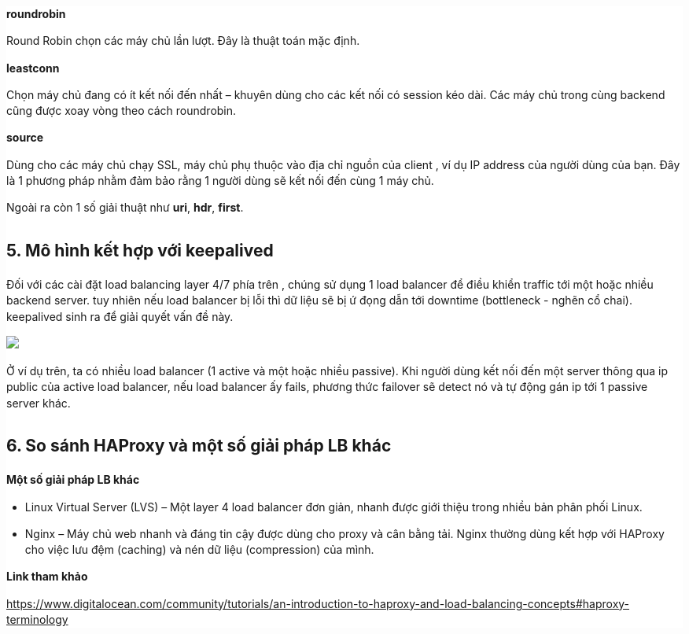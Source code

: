 **roundrobin**

Round Robin chọn các máy chủ lần lượt. Đây là thuật toán mặc định.

**leastconn**

Chọn máy chủ đang có ít kết nối đến nhất – khuyên dùng cho các kết nối có session kéo dài. Các máy chủ trong cùng backend cũng được xoay vòng theo cách roundrobin.

**source**

Dùng cho các máy chủ chạy SSL, máy chủ phụ thuộc vào địa chỉ nguồn của client , ví dụ IP address của người dùng của bạn. Đây là 1 phương pháp nhằm đảm bảo rằng 1 người dùng sẽ kết nối đến cùng 1 máy chủ.

Ngoài ra còn 1 số giải thuật như **uri**, **hdr**, **first**.



<a name="5"></a>
## 5. Mô hình kết hợp với keepalived

Đối với các cài đặt load balancing layer 4/7 phía trên , chúng sử dụng 1 load balancer để điều khiển traffic tới một hoặc nhiều backend server. tuy nhiên nếu load balancer bị lỗi thì dữ liệu sẽ bị ứ đọng dẫn tới downtime (bottleneck - nghẽn cổ chai). keepalived sinh ra để giải quyết vấn đề này.

<img src="../images/i4.gif">

Ở ví dụ trên, ta có nhiều load balancer (1 active và một hoặc nhiều passive). Khi người dùng kết nối đến một server thông qua ip public của active load balancer, nếu load balancer ấy fails, phương thức failover sẽ detect nó và tự động gán ip tới 1 passive server khác.

<a name="6"></a>
## 6. So sánh HAProxy và một số giải pháp LB khác

**Một số giải pháp LB khác**

- Linux Virtual Server (LVS) – Một layer 4 load balancer đơn giản, nhanh được giới thiệu trong nhiều bản phân phối Linux.

- Nginx – Máy chủ web nhanh và đáng tin cậy được dùng cho proxy và cân bằng tải. Nginx thường dùng kết hợp với HAProxy cho việc lưu đệm (caching) và nén dữ liệu (compression) của mình.

**Link tham khảo**

https://www.digitalocean.com/community/tutorials/an-introduction-to-haproxy-and-load-balancing-concepts#haproxy-terminology
